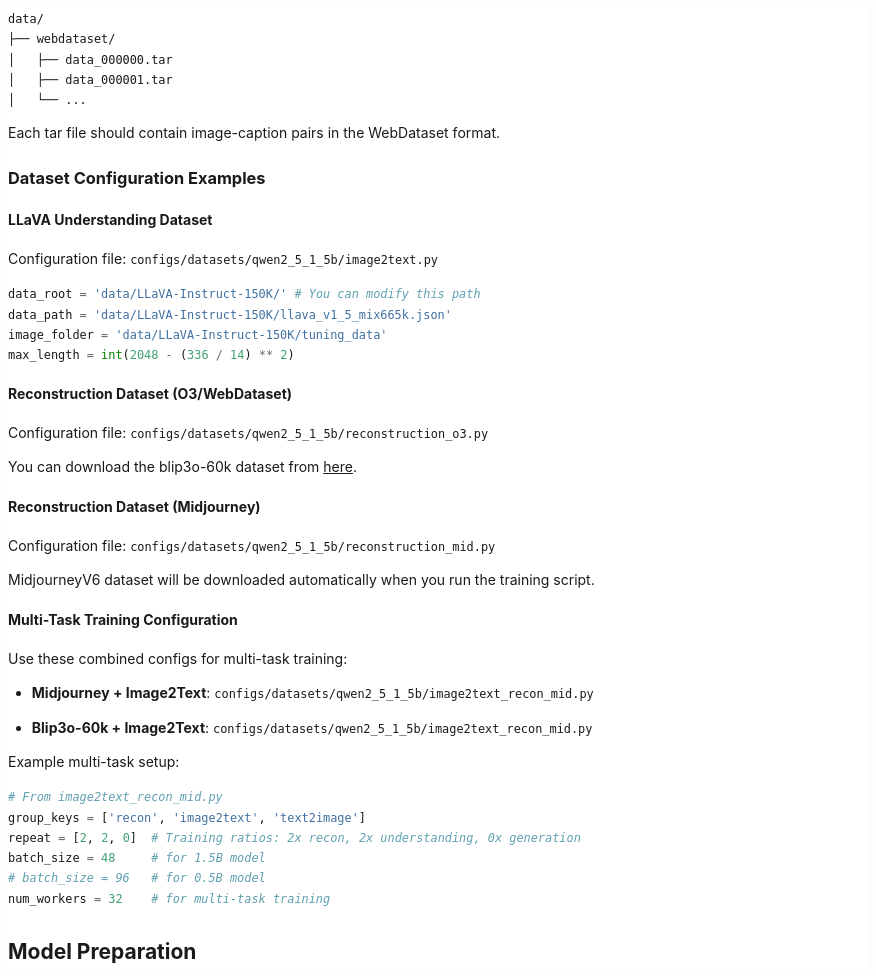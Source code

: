 ```
data/
├── webdataset/
│   ├── data_000000.tar
│   ├── data_000001.tar
│   └── ...
```

Each tar file should contain image-caption pairs in the WebDataset format.

### Dataset Configuration Examples

#### LLaVA Understanding Dataset

Configuration file: `configs/datasets/qwen2_5_1_5b/image2text.py`

```python
data_root = 'data/LLaVA-Instruct-150K/' # You can modify this path
data_path = 'data/LLaVA-Instruct-150K/llava_v1_5_mix665k.json'
image_folder = 'data/LLaVA-Instruct-150K/tuning_data'
max_length = int(2048 - (336 / 14) ** 2)
```

#### Reconstruction Dataset (O3/WebDataset)

Configuration file: `configs/datasets/qwen2_5_1_5b/reconstruction_o3.py`

You can download the blip3o-60k dataset from [here](https://huggingface.co/datasets/BLIP3o/BLIP3o-60k).

#### Reconstruction Dataset (Midjourney)

Configuration file: `configs/datasets/qwen2_5_1_5b/reconstruction_mid.py`

MidjourneyV6 dataset will be downloaded automatically when you run the training script.

#### Multi-Task Training Configuration

Use these combined configs for multi-task training:

- **Midjourney + Image2Text**: `configs/datasets/qwen2_5_1_5b/image2text_recon_mid.py`

- **Blip3o-60k + Image2Text**: `configs/datasets/qwen2_5_1_5b/image2text_recon_mid.py`

Example multi-task setup:

```python
# From image2text_recon_mid.py
group_keys = ['recon', 'image2text', 'text2image']
repeat = [2, 2, 0]  # Training ratios: 2x recon, 2x understanding, 0x generation
batch_size = 48     # for 1.5B model
# batch_size = 96   # for 0.5B model
num_workers = 32    # for multi-task training
```

## Model Preparation
